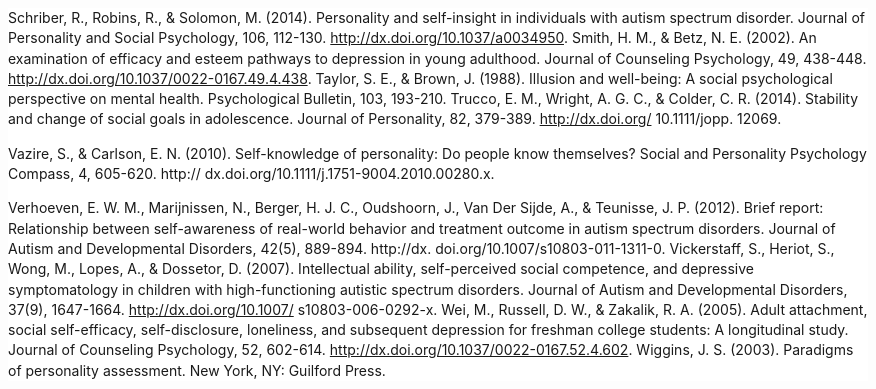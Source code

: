 Schriber, R., Robins, R., \& Solomon, M. (2014). Personality and self-insight in individuals with autism spectrum disorder. Journal of Personality and Social Psychology, 106, 112-130. http://dx.doi.org/10.1037/a0034950.
Smith, H. M., \& Betz, N. E. (2002). An examination of efficacy and esteem pathways to depression in young adulthood. Journal of Counseling Psychology, 49, 438-448. http://dx.doi.org/10.1037/0022-0167.49.4.438.
Taylor, S. E., \& Brown, J. (1988). Illusion and well-being: A social psychological perspective on mental health. Psychological Bulletin, 103, 193-210.
Trucco, E. M., Wright, A. G. C., \& Colder, C. R. (2014). Stability and change of social goals in adolescence. Journal of Personality, 82, 379-389. http://dx.doi.org/ 10.1111/jopp. 12069.

Vazire, S., \& Carlson, E. N. (2010). Self-knowledge of personality: Do people know themselves? Social and Personality Psychology Compass, 4, 605-620. http:// dx.doi.org/10.1111/j.1751-9004.2010.00280.x.

Verhoeven, E. W. M., Marijnissen, N., Berger, H. J. C., Oudshoorn, J., Van Der Sijde, A., \& Teunisse, J. P. (2012). Brief report: Relationship between self-awareness of real-world behavior and treatment outcome in autism spectrum disorders. Journal of Autism and Developmental Disorders, 42(5), 889-894. http://dx. doi.org/10.1007/s10803-011-1311-0.
Vickerstaff, S., Heriot, S., Wong, M., Lopes, A., \& Dossetor, D. (2007). Intellectual ability, self-perceived social competence, and depressive symptomatology in children with high-functioning autistic spectrum disorders. Journal of Autism and Developmental Disorders, 37(9), 1647-1664. http://dx.doi.org/10.1007/ s10803-006-0292-x.
Wei, M., Russell, D. W., \& Zakalik, R. A. (2005). Adult attachment, social self-efficacy, self-disclosure, loneliness, and subsequent depression for freshman college students: A longitudinal study. Journal of Counseling Psychology, 52, 602-614. http://dx.doi.org/10.1037/0022-0167.52.4.602.
Wiggins, J. S. (2003). Paradigms of personality assessment. New York, NY: Guilford Press.